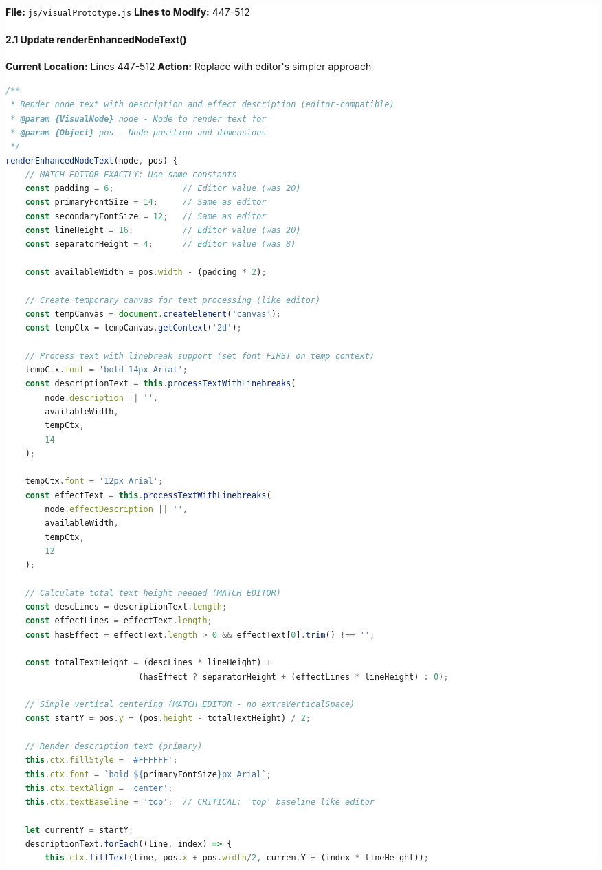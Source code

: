 **File:** `js/visualPrototype.js`
**Lines to Modify:** 447-512

#### 2.1 Update renderEnhancedNodeText()

**Current Location:** Lines 447-512
**Action:** Replace with editor's simpler approach

```javascript
/**
 * Render node text with description and effect description (editor-compatible)
 * @param {VisualNode} node - Node to render text for
 * @param {Object} pos - Node position and dimensions
 */
renderEnhancedNodeText(node, pos) {
    // MATCH EDITOR EXACTLY: Use same constants
    const padding = 6;              // Editor value (was 20)
    const primaryFontSize = 14;     // Same as editor
    const secondaryFontSize = 12;   // Same as editor
    const lineHeight = 16;          // Editor value (was 20)
    const separatorHeight = 4;      // Editor value (was 8)

    const availableWidth = pos.width - (padding * 2);

    // Create temporary canvas for text processing (like editor)
    const tempCanvas = document.createElement('canvas');
    const tempCtx = tempCanvas.getContext('2d');

    // Process text with linebreak support (set font FIRST on temp context)
    tempCtx.font = 'bold 14px Arial';
    const descriptionText = this.processTextWithLinebreaks(
        node.description || '',
        availableWidth,
        tempCtx,
        14
    );

    tempCtx.font = '12px Arial';
    const effectText = this.processTextWithLinebreaks(
        node.effectDescription || '',
        availableWidth,
        tempCtx,
        12
    );

    // Calculate total text height needed (MATCH EDITOR)
    const descLines = descriptionText.length;
    const effectLines = effectText.length;
    const hasEffect = effectText.length > 0 && effectText[0].trim() !== '';

    const totalTextHeight = (descLines * lineHeight) +
                           (hasEffect ? separatorHeight + (effectLines * lineHeight) : 0);

    // Simple vertical centering (MATCH EDITOR - no extraVerticalSpace)
    const startY = pos.y + (pos.height - totalTextHeight) / 2;

    // Render description text (primary)
    this.ctx.fillStyle = '#FFFFFF';
    this.ctx.font = `bold ${primaryFontSize}px Arial`;
    this.ctx.textAlign = 'center';
    this.ctx.textBaseline = 'top';  // CRITICAL: 'top' baseline like editor

    let currentY = startY;
    descriptionText.forEach((line, index) => {
        this.ctx.fillText(line, pos.x + pos.width/2, currentY + (index * lineHeight));
```
